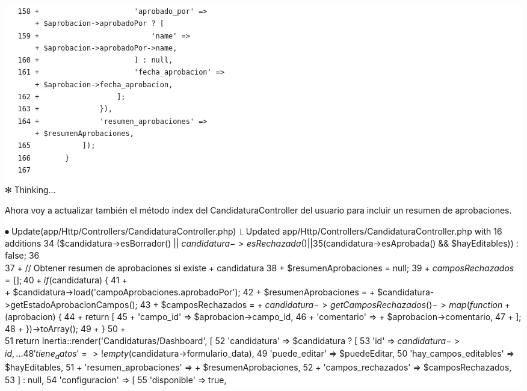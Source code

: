        158 +                      'aprobado_por' => 
           + $aprobacion->aprobadoPor ? [
       159 +                          'name' => 
           + $aprobacion->aprobadoPor->name,
       160 +                      ] : null,
       161 +                      'fecha_aprobacion' => 
           + $aprobacion->fecha_aprobacion,
       162 +                  ];
       163 +              }),
       164 +              'resumen_aprobaciones' => 
           + $resumenAprobaciones,
       165            ]);
       166        }
       167    

✻ Thinking…

  Ahora voy a actualizar también el método index del 
  CandidaturaController del usuario para incluir un resumen de 
  aprobaciones.

⏺ Update(app/Http/Controllers/CandidaturaController.php)
  ⎿  Updated app/Http/Controllers/CandidaturaController.php with 16  
     additions
       34                          ($candidatura->esBorrador() || 
            $candidatura->esRechazada() || 
       35                          ($candidatura->esAprobada() && 
            $hayEditables)) : false;
       36    
       37 +          // Obtener resumen de aprobaciones si existe 
          + candidatura
       38 +          $resumenAprobaciones = null;
       39 +          $camposRechazados = [];
       40 +          if ($candidatura) {
       41 +              
          + $candidatura->load('campoAprobaciones.aprobadoPor');
       42 +              $resumenAprobaciones = 
          + $candidatura->getEstadoAprobacionCampos();
       43 +              $camposRechazados = 
          + $candidatura->getCamposRechazados()->map(function 
          + ($aprobacion) {
       44 +                  return [
       45 +                      'campo_id' => $aprobacion->campo_id,
       46 +                      'comentario' => 
          + $aprobacion->comentario,
       47 +                  ];
       48 +              })->toArray();
       49 +          }
       50 +  
       51            return Inertia::render('Candidaturas/Dashboard', 
            [
       52                'candidatura' => $candidatura ? [
       53                    'id' => $candidatura->id,
     ...
       48                    'tiene_datos' => 
            !empty($candidatura->formulario_data),
       49                    'puede_editar' => $puedeEditar,
       50                    'hay_campos_editables' => $hayEditables,
       51 +                  'resumen_aprobaciones' => 
          + $resumenAprobaciones,
       52 +                  'campos_rechazados' => 
     $camposRechazados,
       53                ] : null,
       54                'configuracion' => [
       55                    'disponible' => true,